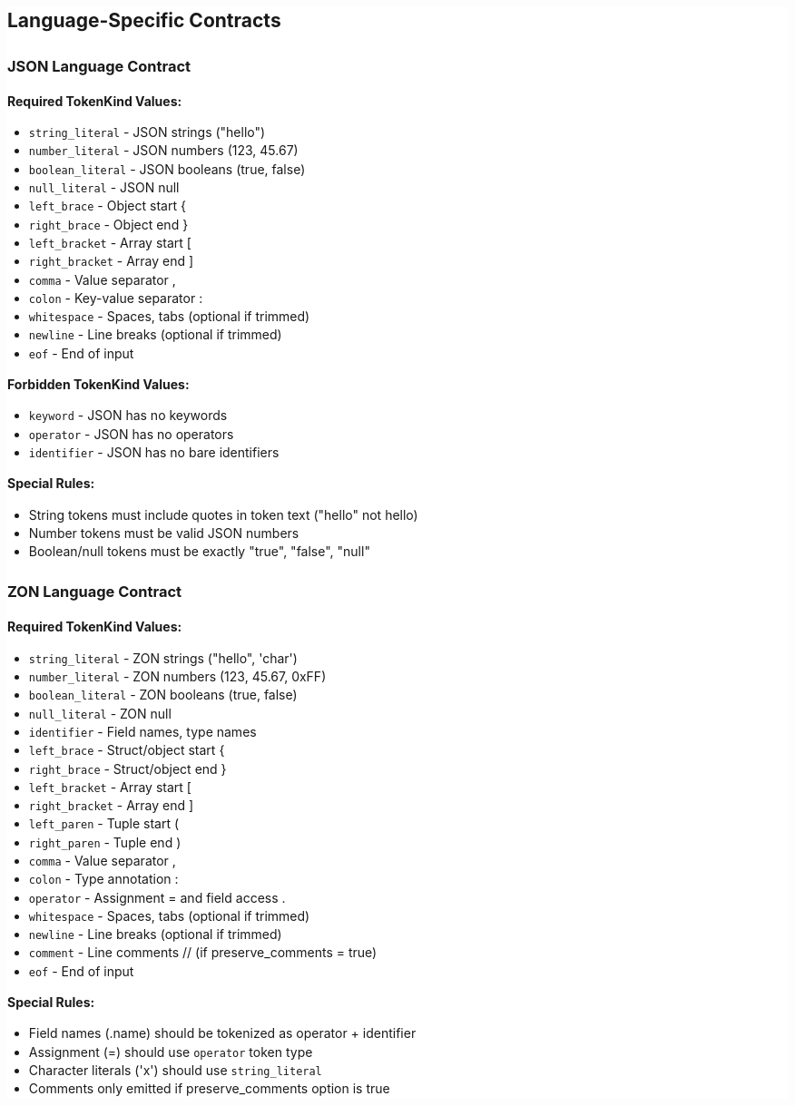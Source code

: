 ## Language-Specific Contracts

### JSON Language Contract

**Required TokenKind Values:**
- `string_literal` - JSON strings ("hello")
- `number_literal` - JSON numbers (123, 45.67)  
- `boolean_literal` - JSON booleans (true, false)
- `null_literal` - JSON null
- `left_brace` - Object start {
- `right_brace` - Object end }
- `left_bracket` - Array start [
- `right_bracket` - Array end ]
- `comma` - Value separator ,
- `colon` - Key-value separator :
- `whitespace` - Spaces, tabs (optional if trimmed)
- `newline` - Line breaks (optional if trimmed)
- `eof` - End of input

**Forbidden TokenKind Values:**
- `keyword` - JSON has no keywords
- `operator` - JSON has no operators
- `identifier` - JSON has no bare identifiers

**Special Rules:**
- String tokens must include quotes in token text ("hello" not hello)
- Number tokens must be valid JSON numbers
- Boolean/null tokens must be exactly "true", "false", "null"

### ZON Language Contract

**Required TokenKind Values:**
- `string_literal` - ZON strings ("hello", 'char')
- `number_literal` - ZON numbers (123, 45.67, 0xFF)
- `boolean_literal` - ZON booleans (true, false)
- `null_literal` - ZON null
- `identifier` - Field names, type names
- `left_brace` - Struct/object start {
- `right_brace` - Struct/object end }
- `left_bracket` - Array start [
- `right_bracket` - Array end ]
- `left_paren` - Tuple start (
- `right_paren` - Tuple end )
- `comma` - Value separator ,
- `colon` - Type annotation :
- `operator` - Assignment = and field access .
- `whitespace` - Spaces, tabs (optional if trimmed)
- `newline` - Line breaks (optional if trimmed)
- `comment` - Line comments // (if preserve_comments = true)
- `eof` - End of input

**Special Rules:**
- Field names (.name) should be tokenized as operator + identifier
- Assignment (=) should use `operator` token type
- Character literals ('x') should use `string_literal` 
- Comments only emitted if preserve_comments option is true
